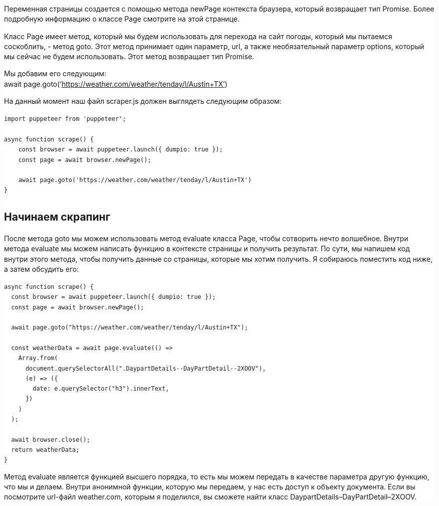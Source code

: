 Переменная страницы создается с помощью метода newPage контекста браузера, который возвращает тип Promise. Более подробную информацию о классе Page смотрите на этой странице.

Класс Page имеет метод, который мы будем использовать для перехода на сайт погоды, который мы пытаемся соскоблить, - метод goto. Этот метод принимает один параметр, url, а также необязательный параметр options, который мы сейчас не будем использовать. Этот метод возвращает тип Promise.

Мы добавим его следующим:<br>await page.goto(‘https://weather.com/weather/tenday/l/Austin+TX’)

На данный момент наш файл scraper.js должен выглядеть следующим образом:


<pre class="wp-block-code"><code lang="javascript" class="language-javascript">import puppeteer from 'puppeteer';

async function scrape() {
    const browser = await puppeteer.launch({ dumpio: true });
    const page = await browser.newPage();

    await page.goto('https://weather.com/weather/tenday/l/Austin+TX')
}
</code></pre>


<h2 class="wp-block-heading">Начинаем скрапинг</h2>

После метода goto мы можем использовать метод evaluate класса Page, чтобы сотворить нечто волшебное. Внутри метода evaluate мы можем написать функцию в контексте страницы и получить результат. По сути, мы напишем код внутри этого метода, чтобы получить данные со страницы, которые мы хотим получить. Я собираюсь поместить код ниже, а затем обсудить его:


<pre class="wp-block-code"><code lang="javascript" class="language-javascript">async function scrape() {
  const browser = await puppeteer.launch({ dumpio: true });
  const page = await browser.newPage();

  await page.goto("https://weather.com/weather/tenday/l/Austin+TX");

  const weatherData = await page.evaluate(() =&gt;
    Array.from(
      document.querySelectorAll(".DaypartDetails--DayPartDetail--2XOOV"),
      (e) =&gt; ({
        date: e.querySelector("h3").innerText,
      })
    )
  );

  await browser.close();
  return weatherData;
}
</code></pre>


Метод evaluate является функцией высшего порядка, то есть мы можем передать в качестве параметра другую функцию, что мы и делаем. Внутри анонимной функции, которую мы передаем, у нас есть доступ к объекту документа. Если вы посмотрите url-файл weather.com, которым я поделился, вы сможете найти класс DaypartDetails–DayPartDetail–2XOOV.
